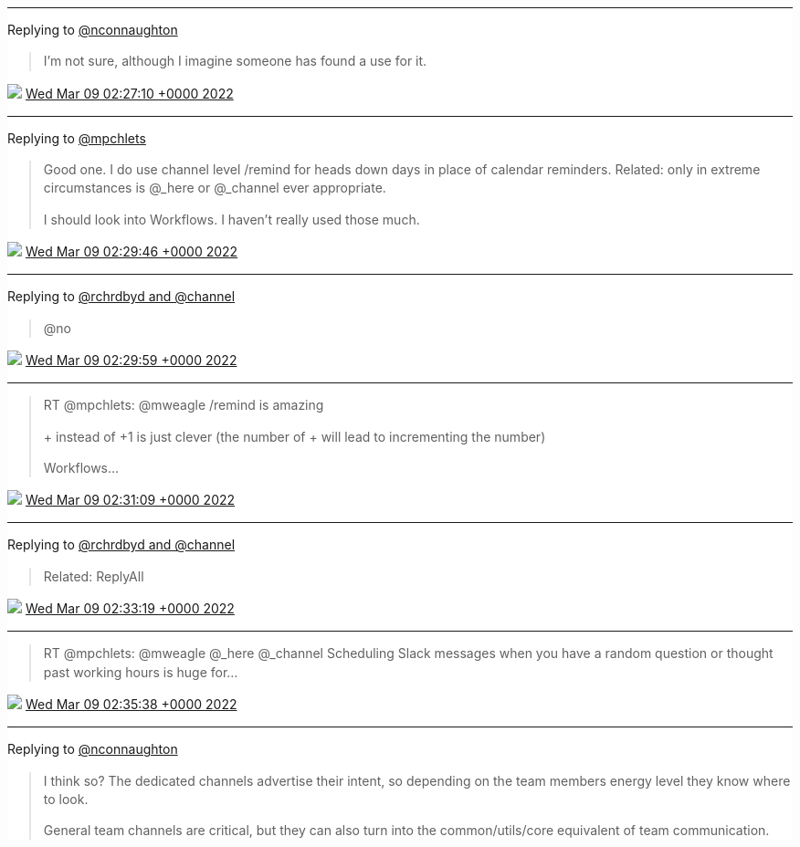 ----

Replying to [@nconnaughton](https://twitter.com/nconnaughton/status/1501382748082040837)

> I’m not sure, although I imagine someone has found a use for it\.

<img src="./media/tweet.ico" width="12" /> [Wed Mar 09 02:27:10 +0000 2022](https://twitter.com/mweagle/status/1501384066259505161)

----

Replying to [@mpchlets](https://twitter.com/mpchlets/status/1501382906958155784)

> Good one\. I do use channel level /remind for heads down days in place of calendar reminders\. Related: only in extreme circumstances is @\_here or @\_channel ever appropriate\.
>
> I should look into Workflows\. I haven’t really used those much\.

<img src="./media/tweet.ico" width="12" /> [Wed Mar 09 02:29:46 +0000 2022](https://twitter.com/mweagle/status/1501384722282254342)

----

Replying to [@rchrdbyd and @channel](https://twitter.com/rchrdbyd/status/1501384506053431297)

> @no

<img src="./media/tweet.ico" width="12" /> [Wed Mar 09 02:29:59 +0000 2022](https://twitter.com/mweagle/status/1501384775344349188)

----

> RT @mpchlets: @mweagle /remind is amazing
>
> \+ instead of \+1 is just clever \(the number of \+ will lead to incrementing the number\)
>
> Workflows…

<img src="./media/tweet.ico" width="12" /> [Wed Mar 09 02:31:09 +0000 2022](https://twitter.com/mweagle/status/1501385068522008576)

----

Replying to [@rchrdbyd and @channel](https://twitter.com/rchrdbyd/status/1501384506053431297)

> Related: ReplyAll

<img src="./media/tweet.ico" width="12" /> [Wed Mar 09 02:33:19 +0000 2022](https://twitter.com/mweagle/status/1501385615790665737)

----

> RT @mpchlets: @mweagle @\_here @\_channel Scheduling Slack messages when you have a random question or thought past working hours is huge for…

<img src="./media/tweet.ico" width="12" /> [Wed Mar 09 02:35:38 +0000 2022](https://twitter.com/mweagle/status/1501386197335101447)

----

Replying to [@nconnaughton](https://twitter.com/nconnaughton/status/1501390780602085386)

> I think so? The dedicated channels advertise their intent, so depending on the team members energy level they know where to look\.
>
> General team channels are critical, but they can also turn into the common/utils/core equivalent of team communication\.
